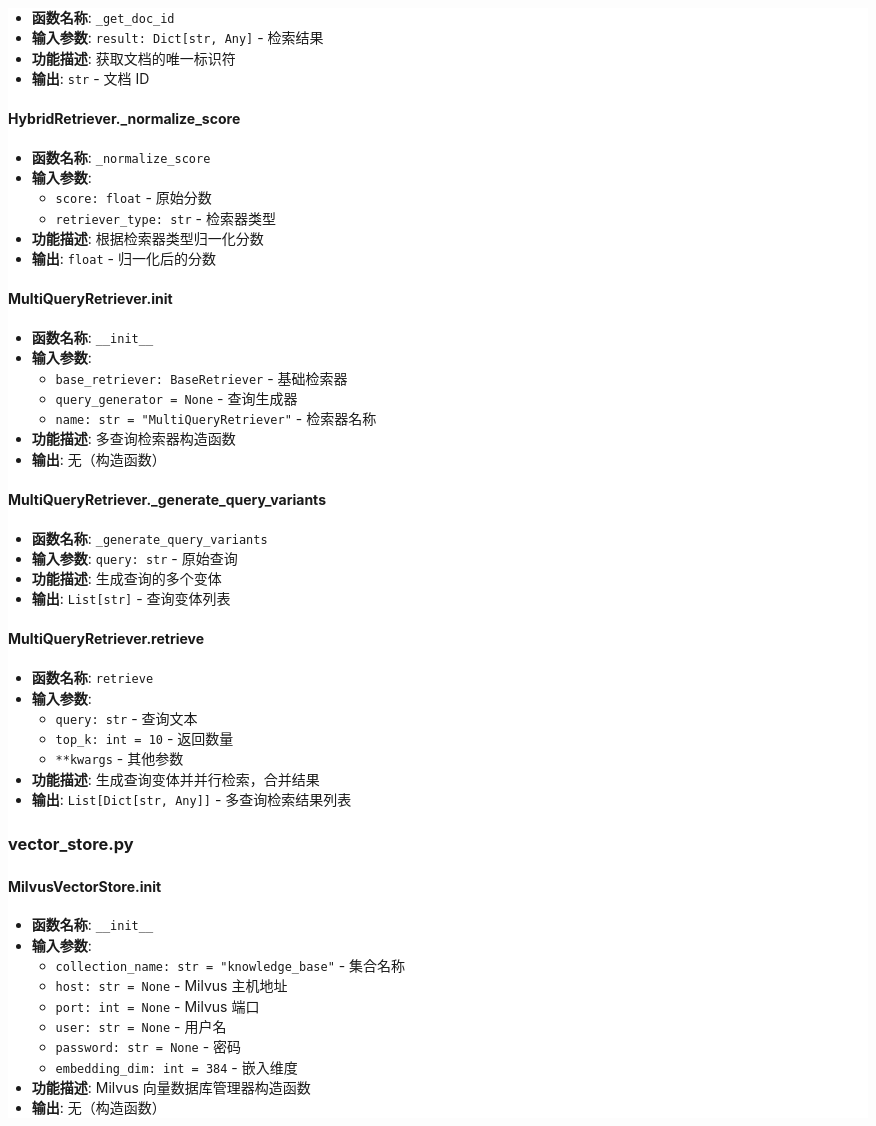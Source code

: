 - **函数名称**: `_get_doc_id`
- **输入参数**: `result: Dict[str, Any]` - 检索结果
- **功能描述**: 获取文档的唯一标识符
- **输出**: `str` - 文档 ID

#### HybridRetriever.\_normalize_score

- **函数名称**: `_normalize_score`
- **输入参数**:
  - `score: float` - 原始分数
  - `retriever_type: str` - 检索器类型
- **功能描述**: 根据检索器类型归一化分数
- **输出**: `float` - 归一化后的分数

#### MultiQueryRetriever.**init**

- **函数名称**: `__init__`
- **输入参数**:
  - `base_retriever: BaseRetriever` - 基础检索器
  - `query_generator = None` - 查询生成器
  - `name: str = "MultiQueryRetriever"` - 检索器名称
- **功能描述**: 多查询检索器构造函数
- **输出**: 无（构造函数）

#### MultiQueryRetriever.\_generate_query_variants

- **函数名称**: `_generate_query_variants`
- **输入参数**: `query: str` - 原始查询
- **功能描述**: 生成查询的多个变体
- **输出**: `List[str]` - 查询变体列表

#### MultiQueryRetriever.retrieve

- **函数名称**: `retrieve`
- **输入参数**:
  - `query: str` - 查询文本
  - `top_k: int = 10` - 返回数量
  - `**kwargs` - 其他参数
- **功能描述**: 生成查询变体并并行检索，合并结果
- **输出**: `List[Dict[str, Any]]` - 多查询检索结果列表

### vector_store.py

#### MilvusVectorStore.**init**

- **函数名称**: `__init__`
- **输入参数**:
  - `collection_name: str = "knowledge_base"` - 集合名称
  - `host: str = None` - Milvus 主机地址
  - `port: int = None` - Milvus 端口
  - `user: str = None` - 用户名
  - `password: str = None` - 密码
  - `embedding_dim: int = 384` - 嵌入维度
- **功能描述**: Milvus 向量数据库管理器构造函数
- **输出**: 无（构造函数）
